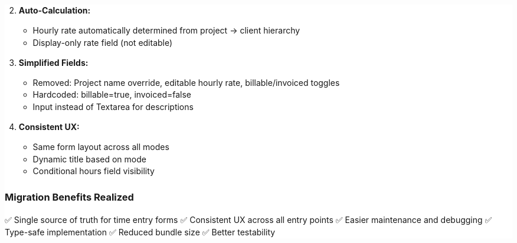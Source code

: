 2. **Auto-Calculation:**
   - Hourly rate automatically determined from project → client hierarchy
   - Display-only rate field (not editable)

3. **Simplified Fields:**
   - Removed: Project name override, editable hourly rate, billable/invoiced toggles
   - Hardcoded: billable=true, invoiced=false
   - Input instead of Textarea for descriptions

4. **Consistent UX:**
   - Same form layout across all modes
   - Dynamic title based on mode
   - Conditional hours field visibility

### Migration Benefits Realized

✅ Single source of truth for time entry forms
✅ Consistent UX across all entry points
✅ Easier maintenance and debugging
✅ Type-safe implementation
✅ Reduced bundle size
✅ Better testability
